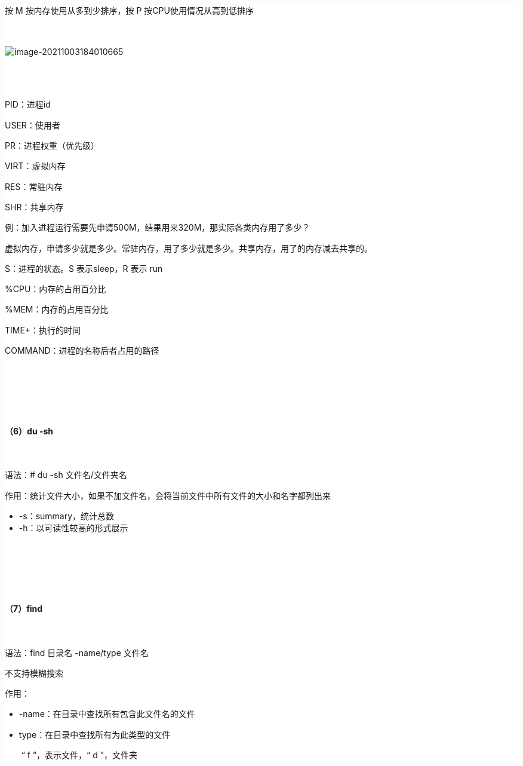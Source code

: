 按 M 按内存使用从多到少排序，按 P 按CPU使用情况从高到低排序

<br/>

![image-20211003184010665](https://cdn.jsdelivr.net/gh/hemeilun/picture/linux8.png)

<br/><br/>

PID：进程id

USER：使用者

PR：进程权重（优先级）

VIRT：虚拟内存

RES：常驻内存

SHR：共享内存

例：加入进程运行需要先申请500M，结果用来320M，那实际各类内存用了多少？

虚拟内存，申请多少就是多少。常驻内存，用了多少就是多少。共享内存，用了的内存减去共享的。

S：进程的状态。S 表示sleep，R 表示 run

%CPU：内存的占用百分比

%MEM：内存的占用百分比

TIME+：执行的时间

COMMAND：进程的名称后者占用的路径

<br/><br/><br/><br/>

#### （6）du -sh

<br/>

语法：# du -sh 文件名/文件夹名

作用：统计文件大小，如果不加文件名，会将当前文件中所有文件的大小和名字都列出来

-  -s：summary，统计总数
-  -h：以可读性较高的形式展示

<br/><br/><br/><br/>

#### （7）find

<br/>

语法：find 目录名 -name/type 文件名

不支持模糊搜索

作用：

- -name：在目录中查找所有包含此文件名的文件

- type：在目录中查找所有为此类型的文件 

  ​            “ f ”，表示文件，“ d ”，文件夹
